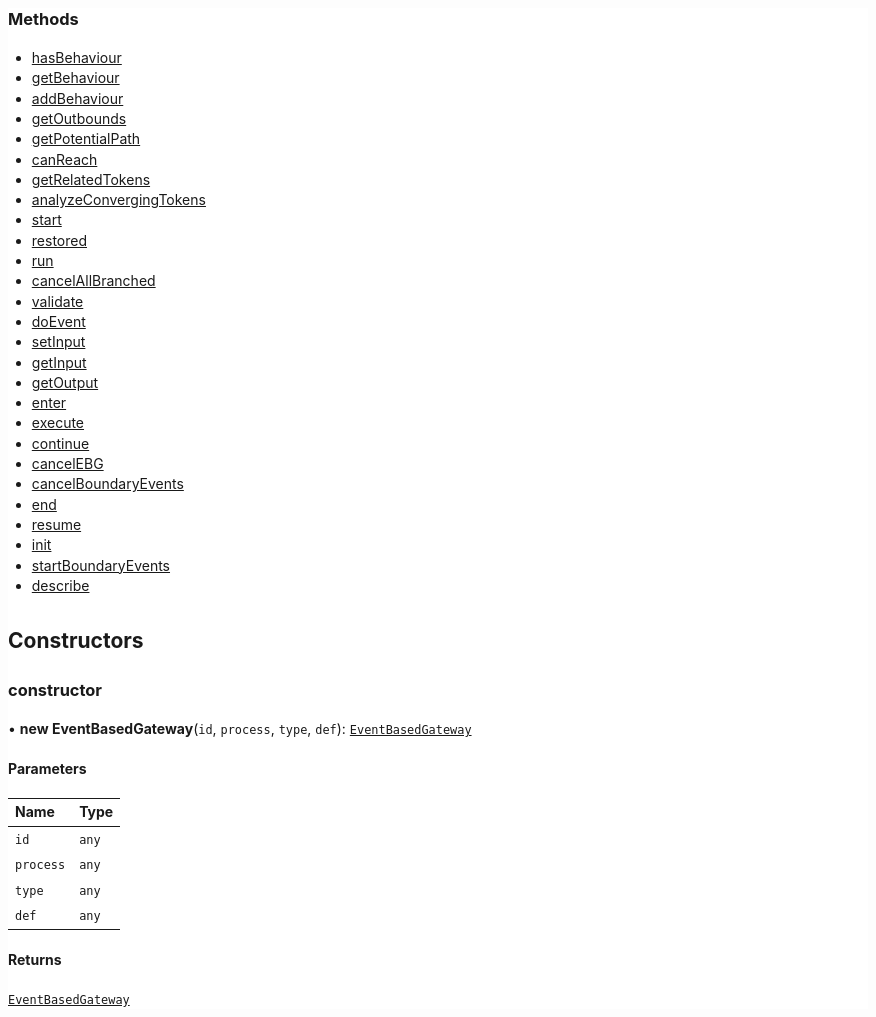 ### Methods

- [hasBehaviour](EventBasedGateway.md#hasbehaviour)
- [getBehaviour](EventBasedGateway.md#getbehaviour)
- [addBehaviour](EventBasedGateway.md#addbehaviour)
- [getOutbounds](EventBasedGateway.md#getoutbounds)
- [getPotentialPath](EventBasedGateway.md#getpotentialpath)
- [canReach](EventBasedGateway.md#canreach)
- [getRelatedTokens](EventBasedGateway.md#getrelatedtokens)
- [analyzeConvergingTokens](EventBasedGateway.md#analyzeconvergingtokens)
- [start](EventBasedGateway.md#start)
- [restored](EventBasedGateway.md#restored)
- [run](EventBasedGateway.md#run)
- [cancelAllBranched](EventBasedGateway.md#cancelallbranched)
- [validate](EventBasedGateway.md#validate)
- [doEvent](EventBasedGateway.md#doevent)
- [setInput](EventBasedGateway.md#setinput)
- [getInput](EventBasedGateway.md#getinput)
- [getOutput](EventBasedGateway.md#getoutput)
- [enter](EventBasedGateway.md#enter)
- [execute](EventBasedGateway.md#execute)
- [continue](EventBasedGateway.md#continue)
- [cancelEBG](EventBasedGateway.md#cancelebg)
- [cancelBoundaryEvents](EventBasedGateway.md#cancelboundaryevents)
- [end](EventBasedGateway.md#end)
- [resume](EventBasedGateway.md#resume)
- [init](EventBasedGateway.md#init)
- [startBoundaryEvents](EventBasedGateway.md#startboundaryevents)
- [describe](EventBasedGateway.md#describe)

## Constructors

### constructor

• **new EventBasedGateway**(`id`, `process`, `type`, `def`): [`EventBasedGateway`](EventBasedGateway.md)

#### Parameters

| Name | Type |
| :------ | :------ |
| `id` | `any` |
| `process` | `any` |
| `type` | `any` |
| `def` | `any` |

#### Returns

[`EventBasedGateway`](EventBasedGateway.md)
